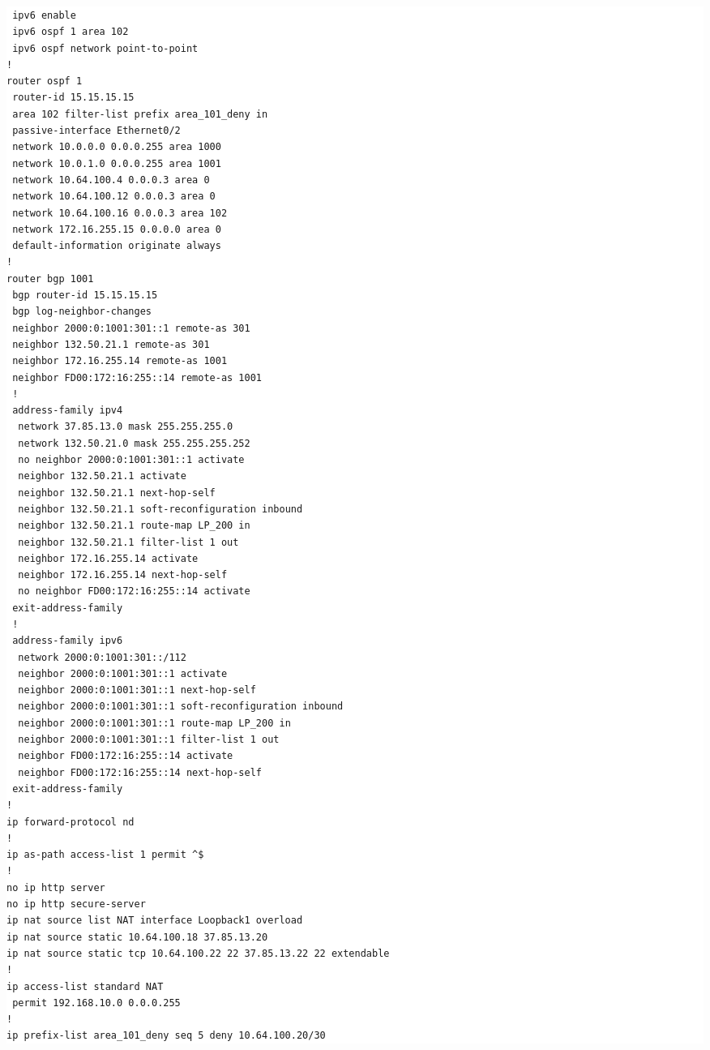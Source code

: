 ```
 ipv6 enable
 ipv6 ospf 1 area 102
 ipv6 ospf network point-to-point
!
router ospf 1
 router-id 15.15.15.15
 area 102 filter-list prefix area_101_deny in
 passive-interface Ethernet0/2
 network 10.0.0.0 0.0.0.255 area 1000
 network 10.0.1.0 0.0.0.255 area 1001
 network 10.64.100.4 0.0.0.3 area 0
 network 10.64.100.12 0.0.0.3 area 0
 network 10.64.100.16 0.0.0.3 area 102
 network 172.16.255.15 0.0.0.0 area 0
 default-information originate always
!
router bgp 1001
 bgp router-id 15.15.15.15
 bgp log-neighbor-changes
 neighbor 2000:0:1001:301::1 remote-as 301
 neighbor 132.50.21.1 remote-as 301
 neighbor 172.16.255.14 remote-as 1001
 neighbor FD00:172:16:255::14 remote-as 1001
 !
 address-family ipv4
  network 37.85.13.0 mask 255.255.255.0
  network 132.50.21.0 mask 255.255.255.252
  no neighbor 2000:0:1001:301::1 activate
  neighbor 132.50.21.1 activate
  neighbor 132.50.21.1 next-hop-self
  neighbor 132.50.21.1 soft-reconfiguration inbound
  neighbor 132.50.21.1 route-map LP_200 in
  neighbor 132.50.21.1 filter-list 1 out
  neighbor 172.16.255.14 activate
  neighbor 172.16.255.14 next-hop-self
  no neighbor FD00:172:16:255::14 activate
 exit-address-family
 !
 address-family ipv6
  network 2000:0:1001:301::/112
  neighbor 2000:0:1001:301::1 activate
  neighbor 2000:0:1001:301::1 next-hop-self
  neighbor 2000:0:1001:301::1 soft-reconfiguration inbound
  neighbor 2000:0:1001:301::1 route-map LP_200 in
  neighbor 2000:0:1001:301::1 filter-list 1 out
  neighbor FD00:172:16:255::14 activate
  neighbor FD00:172:16:255::14 next-hop-self
 exit-address-family
!
ip forward-protocol nd
!
ip as-path access-list 1 permit ^$
!
no ip http server
no ip http secure-server
ip nat source list NAT interface Loopback1 overload
ip nat source static 10.64.100.18 37.85.13.20
ip nat source static tcp 10.64.100.22 22 37.85.13.22 22 extendable
!
ip access-list standard NAT
 permit 192.168.10.0 0.0.0.255
!
ip prefix-list area_101_deny seq 5 deny 10.64.100.20/30
```